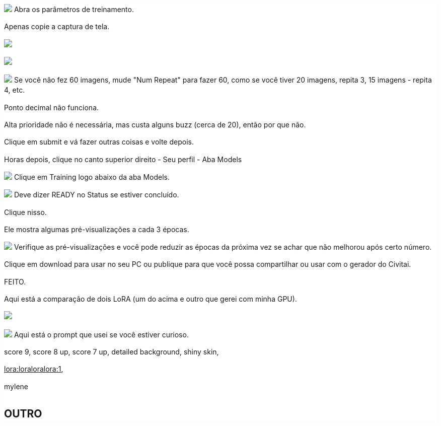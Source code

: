 ![](https://image.civitai.com/xG1nkqKTMzGDvpLrqFT7WA/c671380a-e497-4497-b869-630b4fe7c2a9/width=525/c671380a-e497-4497-b869-630b4fe7c2a9.jpeg)
Abra os parâmetros de treinamento.

Apenas copie a captura de tela.

![](https://image.civitai.com/xG1nkqKTMzGDvpLrqFT7WA/ec4262dd-c847-4bd8-a0fc-c13e068d6525/width=525/ec4262dd-c847-4bd8-a0fc-c13e068d6525.jpeg)

![](https://image.civitai.com/xG1nkqKTMzGDvpLrqFT7WA/5c8d965a-059e-4f5d-ae57-5b41d7aabe1b/width=525/5c8d965a-059e-4f5d-ae57-5b41d7aabe1b.jpeg)

![](https://image.civitai.com/xG1nkqKTMzGDvpLrqFT7WA/0445d46b-17e2-427b-9de8-5f5a9947df41/width=525/0445d46b-17e2-427b-9de8-5f5a9947df41.jpeg)
Se você não fez 60 imagens, mude "Num Repeat" para fazer 60, como se você tiver 20 imagens, repita 3, 15 imagens - repita 4, etc.

Ponto decimal não funciona.

Alta prioridade não é necessária, mas custa alguns buzz (cerca de 20), então por que não.

Clique em submit e vá fazer outras coisas e volte depois.

Horas depois, clique no canto superior direito - Seu perfil - Aba Models

![](https://image.civitai.com/xG1nkqKTMzGDvpLrqFT7WA/ba717e78-92d2-4b61-b06d-bbe9d7307761/width=525/ba717e78-92d2-4b61-b06d-bbe9d7307761.jpeg)
Clique em Training logo abaixo da aba Models.

![](https://image.civitai.com/xG1nkqKTMzGDvpLrqFT7WA/814f6103-c8d1-4669-ba61-7cf8e0d6861b/width=525/814f6103-c8d1-4669-ba61-7cf8e0d6861b.jpeg)
Deve dizer READY no Status se estiver concluído.

Clique nisso.

Ele mostra algumas pré-visualizações a cada 3 épocas.

![](https://image.civitai.com/xG1nkqKTMzGDvpLrqFT7WA/8964b3ce-6168-4ef0-9dc8-9d2e946356c3/width=525/8964b3ce-6168-4ef0-9dc8-9d2e946356c3.jpeg)
Verifique as pré-visualizações e você pode reduzir as épocas da próxima vez se achar que não melhorou após certo número.

Clique em download para usar no seu PC ou publique para que você possa compartilhar ou usar com o gerador do Civitai.

FEITO.

Aqui está a comparação de dois LoRA (um do acima e outro que gerei com minha GPU).

![](https://image.civitai.com/xG1nkqKTMzGDvpLrqFT7WA/8023d6c7-aba6-4fb3-a416-64479c10c128/width=525/8023d6c7-aba6-4fb3-a416-64479c10c128.jpeg)

![](https://image.civitai.com/xG1nkqKTMzGDvpLrqFT7WA/3a55e484-c21b-4bd2-8c46-c188b6742176/width=525/3a55e484-c21b-4bd2-8c46-c188b6742176.jpeg)
Aqui está o prompt que usei se você estiver curioso.

score 9, score 8 up, score 7 up, detailed background, shiny skin,

<lora:loraloralora:1>,

mylene

## **OUTRO**
